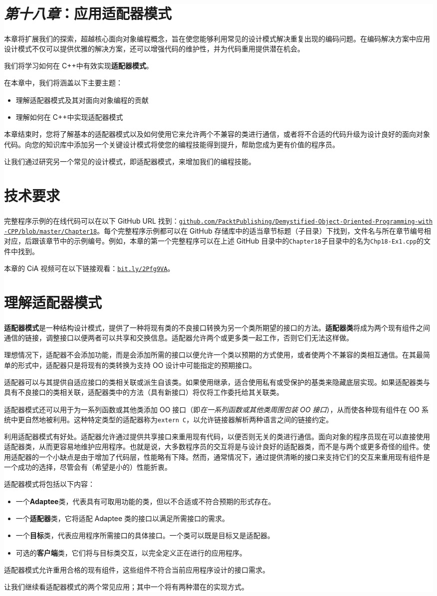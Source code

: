 # *第十八章*：应用适配器模式

本章将扩展我们的探索，超越核心面向对象编程概念，旨在使您能够利用常见的设计模式解决重复出现的编码问题。在编码解决方案中应用设计模式不仅可以提供优雅的解决方案，还可以增强代码的维护性，并为代码重用提供潜在机会。

我们将学习如何在 C++中有效实现**适配器模式**。

在本章中，我们将涵盖以下主要主题：

+   理解适配器模式及其对面向对象编程的贡献

+   理解如何在 C++中实现适配器模式

本章结束时，您将了解基本的适配器模式以及如何使用它来允许两个不兼容的类进行通信，或者将不合适的代码升级为设计良好的面向对象代码。向您的知识库中添加另一个关键设计模式将使您的编程技能得到提升，帮助您成为更有价值的程序员。

让我们通过研究另一个常见的设计模式，即适配器模式，来增加我们的编程技能。

# 技术要求

完整程序示例的在线代码可以在以下 GitHub URL 找到：[`github.com/PacktPublishing/Demystified-Object-Oriented-Programming-with-CPP/blob/master/Chapter18`](https://github.com/PacktPublishing/Demystified-Object-Oriented-Programming-with-CPP/blob/master/Chapter18)。每个完整程序示例都可以在 GitHub 存储库中的适当章节标题（子目录）下找到，文件名与所在章节编号相对应，后跟该章节中的示例编号。例如，本章的第一个完整程序可以在上述 GitHub 目录中的`Chapter18`子目录中的名为`Chp18-Ex1.cpp`的文件中找到。

本章的 CiA 视频可在以下链接观看：[`bit.ly/2Pfg9VA`](https://bit.ly/2Pfg9VA)。

# 理解适配器模式

**适配器模式**是一种结构设计模式，提供了一种将现有类的不良接口转换为另一个类所期望的接口的方法。**适配器类**将成为两个现有组件之间通信的链接，调整接口以便两者可以共享和交换信息。适配器允许两个或更多类一起工作，否则它们无法这样做。

理想情况下，适配器不会添加功能，而是会添加所需的接口以便允许一个类以预期的方式使用，或者使两个不兼容的类相互通信。在其最简单的形式中，适配器只是将现有的类转换为支持 OO 设计中可能指定的预期接口。

适配器可以与其提供自适应接口的类相关联或派生自该类。如果使用继承，适合使用私有或受保护的基类来隐藏底层实现。如果适配器类与具有不良接口的类相关联，适配器类中的方法（具有新接口）将仅将工作委托给其关联类。

适配器模式还可以用于为一系列函数或其他类添加 OO 接口（即*在一系列函数或其他类周围包装 OO 接口*），从而使各种现有组件在 OO 系统中更自然地被利用。这种特定类型的适配器称为`extern C`，以允许链接器解析两种语言之间的链接约定。

利用适配器模式有好处。适配器允许通过提供共享接口来重用现有代码，以便否则无关的类进行通信。面向对象的程序员现在可以直接使用适配器类，从而更容易地维护应用程序。也就是说，大多数程序员的交互将是与设计良好的适配器类，而不是与两个或更多奇怪的组件。使用适配器的一个小缺点是由于增加了代码层，性能略有下降。然而，通常情况下，通过提供清晰的接口来支持它们的交互来重用现有组件是一个成功的选择，尽管会有（希望是小的）性能折衷。

适配器模式将包括以下内容：

+   一个**Adaptee**类，代表具有可取用功能的类，但以不合适或不符合预期的形式存在。

+   一个**适配器**类，它将适配 Adaptee 类的接口以满足所需接口的需求。

+   一个**目标**类，代表应用程序所需接口的具体接口。一个类可以既是目标又是适配器。

+   可选的**客户端**类，它们将与目标类交互，以完全定义正在进行的应用程序。

适配器模式允许重用合格的现有组件，这些组件不符合当前应用程序设计的接口需求。

让我们继续看适配器模式的两个常见应用；其中一个将有两种潜在的实现方式。
